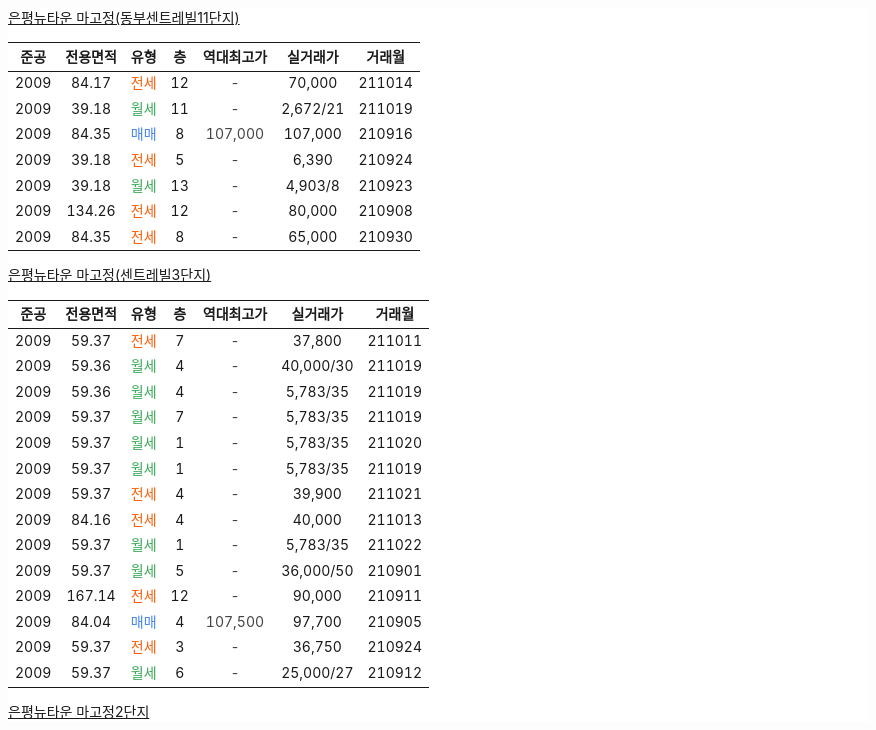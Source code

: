 
[은평뉴타운 마고정(동부센트레빌11단지)](https://search.naver.com/search.naver?query=%EC%84%9C%EC%9A%B8%ED%8A%B9%EB%B3%84%EC%8B%9C+%EC%9D%80%ED%8F%89%EA%B5%AC+%EC%A7%84%EA%B4%80%EB%8F%99+%EC%9D%80%ED%8F%89%EB%89%B4%ED%83%80%EC%9A%B4+%EB%A7%88%EA%B3%A0%EC%A0%95%28%EB%8F%99%EB%B6%80%EC%84%BC%ED%8A%B8%EB%A0%88%EB%B9%8C11%EB%8B%A8%EC%A7%80%29)

|준공|전용면적|유형|층|역대최고가|실거래가|거래월|
|:---:|:---:|:---:|:---:|:---:|:---:|:---:|
|2009|84.17|<span style="color:#ff5a00">전세</span>|12|<span style="color:#444444">-</span>|70,000|211014|
|2009|39.18|<span style="color:#34a853">월세</span>|11|<span style="color:#444444">-</span>|2,672/21|211019|
|2009|84.35|<span style="color:#4285f3">매매</span>|8|<span style="color:#444444">107,000</span>|107,000|210916|
|2009|39.18|<span style="color:#ff5a00">전세</span>|5|<span style="color:#444444">-</span>|6,390|210924|
|2009|39.18|<span style="color:#34a853">월세</span>|13|<span style="color:#444444">-</span>|4,903/8|210923|
|2009|134.26|<span style="color:#ff5a00">전세</span>|12|<span style="color:#444444">-</span>|80,000|210908|
|2009|84.35|<span style="color:#ff5a00">전세</span>|8|<span style="color:#444444">-</span>|65,000|210930|

[은평뉴타운 마고정(센트레빌3단지)](https://search.naver.com/search.naver?query=%EC%84%9C%EC%9A%B8%ED%8A%B9%EB%B3%84%EC%8B%9C+%EC%9D%80%ED%8F%89%EA%B5%AC+%EC%A7%84%EA%B4%80%EB%8F%99+%EC%9D%80%ED%8F%89%EB%89%B4%ED%83%80%EC%9A%B4+%EB%A7%88%EA%B3%A0%EC%A0%95%28%EC%84%BC%ED%8A%B8%EB%A0%88%EB%B9%8C3%EB%8B%A8%EC%A7%80%29)

|준공|전용면적|유형|층|역대최고가|실거래가|거래월|
|:---:|:---:|:---:|:---:|:---:|:---:|:---:|
|2009|59.37|<span style="color:#ff5a00">전세</span>|7|<span style="color:#444444">-</span>|37,800|211011|
|2009|59.36|<span style="color:#34a853">월세</span>|4|<span style="color:#444444">-</span>|40,000/30|211019|
|2009|59.36|<span style="color:#34a853">월세</span>|4|<span style="color:#444444">-</span>|5,783/35|211019|
|2009|59.37|<span style="color:#34a853">월세</span>|7|<span style="color:#444444">-</span>|5,783/35|211019|
|2009|59.37|<span style="color:#34a853">월세</span>|1|<span style="color:#444444">-</span>|5,783/35|211020|
|2009|59.37|<span style="color:#34a853">월세</span>|1|<span style="color:#444444">-</span>|5,783/35|211019|
|2009|59.37|<span style="color:#ff5a00">전세</span>|4|<span style="color:#444444">-</span>|39,900|211021|
|2009|84.16|<span style="color:#ff5a00">전세</span>|4|<span style="color:#444444">-</span>|40,000|211013|
|2009|59.37|<span style="color:#34a853">월세</span>|1|<span style="color:#444444">-</span>|5,783/35|211022|
|2009|59.37|<span style="color:#34a853">월세</span>|5|<span style="color:#444444">-</span>|36,000/50|210901|
|2009|167.14|<span style="color:#ff5a00">전세</span>|12|<span style="color:#444444">-</span>|90,000|210911|
|2009|84.04|<span style="color:#4285f3">매매</span>|4|<span style="color:#444444">107,500</span>|97,700|210905|
|2009|59.37|<span style="color:#ff5a00">전세</span>|3|<span style="color:#444444">-</span>|36,750|210924|
|2009|59.37|<span style="color:#34a853">월세</span>|6|<span style="color:#444444">-</span>|25,000/27|210912|

[은평뉴타운 마고정2단지](https://search.naver.com/search.naver?query=%EC%84%9C%EC%9A%B8%ED%8A%B9%EB%B3%84%EC%8B%9C+%EC%9D%80%ED%8F%89%EA%B5%AC+%EC%A7%84%EA%B4%80%EB%8F%99+%EC%9D%80%ED%8F%89%EB%89%B4%ED%83%80%EC%9A%B4+%EB%A7%88%EA%B3%A0%EC%A0%952%EB%8B%A8%EC%A7%80)
